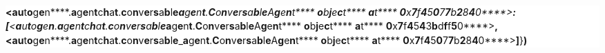 ****<****a****u****t****o****g****e****n****.****a****g****e****n****t****c****h****a****t****.****c****o****n****v****e****r****s****a****b****l****e****_****a****g****e****n****t****.****C****o****n****v****e****r****s****a****b****l****e****A****g****e****n****t**** ****o****b****j****e****c****t**** ****a****t**** ****0****x****7****f****4****5****0****7****7****b****2****8****4****0****>****:**** ****[****<****a****u****t****o****g****e****n****.****a****g****e****n****t****c****h****a****t****.****c****o****n****v****e****r****s****a****b****l****e****_****a****g****e****n****t****.****C****o****n****v****e****r****s****a****b****l****e****A****g****e****n****t**** ****o****b****j****e****c****t**** ****a****t**** ****0****x****7****f****4****5****4****3****b****d****f****f****5****0****>****,**** ****<****a****u****t****o****g****e****n****.****a****g****e****n****t****c****h****a****t****.****c****o****n****v****e****r****s****a****b****l****e****_****a****g****e****n****t****.****C****o****n****v****e****r****s****a****b****l****e****A****g****e****n****t**** ****o****b****j****e****c****t**** ****a****t**** ****0****x****7****f****4****5****0****7****7****b****2****8****4****0****>****]****}****)****